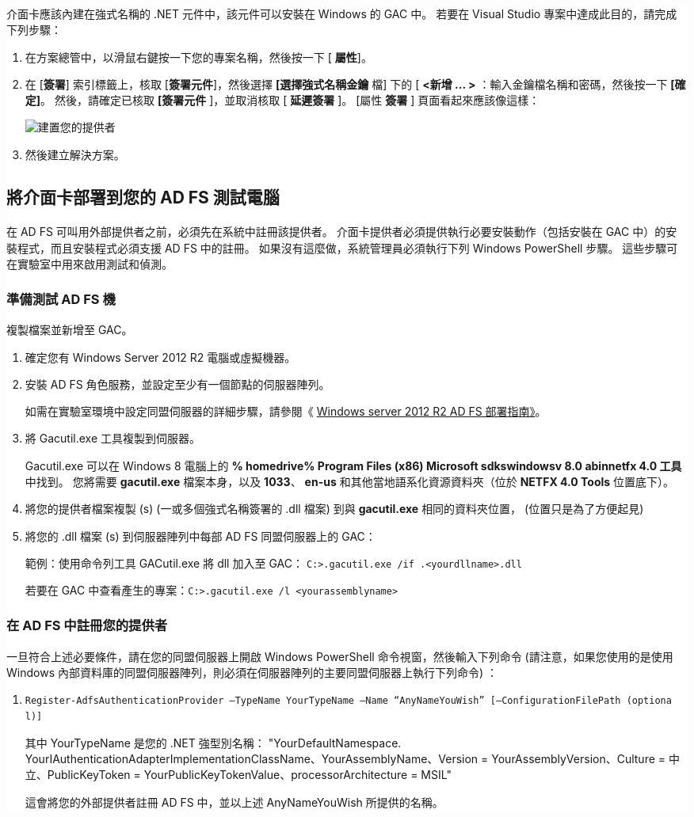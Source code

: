 介面卡應該內建在強式名稱的 .NET 元件中，該元件可以安裝在 Windows 的 GAC 中。 若要在 Visual Studio 專案中達成此目的，請完成下列步驟：

1. 在方案總管中，以滑鼠右鍵按一下您的專案名稱，然後按一下 [ **屬性**]。

2. 在 [**簽署**] 索引標籤上，核取 [**簽署元件**]，然後選擇 **[選擇強式名稱金鑰** 檔] 下的 [ **<新增 ... >** ：輸入金鑰檔名稱和密碼，然後按一下 **[確定]**。 然後，請確定已核取 **[簽署元件** ]，並取消核取 [ **延遲簽署** ]。 [屬性 **簽署** ] 頁面看起來應該像這樣：

    ![建置您的提供者](media/ad-fs-build-custom-auth-method/Dn783423.0b1a1db2-d64e-4bb8-8c01-ef34296a2668(MSDN.10).jpg "建置您的提供者")

3. 然後建立解決方案。

## <a name="deploy-the-adapter-to-your-ad-fs-test-machine"></a>將介面卡部署到您的 AD FS 測試電腦

在 AD FS 可叫用外部提供者之前，必須先在系統中註冊該提供者。 介面卡提供者必須提供執行必要安裝動作（包括安裝在 GAC 中）的安裝程式，而且安裝程式必須支援 AD FS 中的註冊。 如果沒有這麼做，系統管理員必須執行下列 Windows PowerShell 步驟。 這些步驟可在實驗室中用來啟用測試和偵測。

### <a name="prepare-the-test-ad-fs-machine"></a>準備測試 AD FS 機

複製檔案並新增至 GAC。

1. 確定您有 Windows Server 2012 R2 電腦或虛擬機器。

2. 安裝 AD FS 角色服務，並設定至少有一個節點的伺服器陣列。

    如需在實驗室環境中設定同盟伺服器的詳細步驟，請參閱《 [Windows server 2012 R2 AD FS 部署指南》](/previous-versions/orphan-topics/ws.11/dn383648(v=ws.11))。

3. 將 Gacutil.exe 工具複製到伺服器。

    Gacutil.exe 可以在 Windows 8 電腦上的 **% homedrive% Program Files (x86) Microsoft sdkswindowsv 8.0 abinnetfx 4.0 工具** 中找到。 您將需要 **gacutil.exe** 檔案本身，以及 **1033**、 **en-us** 和其他當地語系化資源資料夾（位於 **NETFX 4.0 Tools** 位置底下）。

4. 將您的提供者檔案複製 (s)  (一或多個強式名稱簽署的 .dll 檔案) 到與 **gacutil.exe** 相同的資料夾位置， (位置只是為了方便起見) 

5. 將您的 .dll 檔案 (s) 到伺服器陣列中每部 AD FS 同盟伺服器上的 GAC：

    範例：使用命令列工具 GACutil.exe 將 dll 加入至 GAC： `C:>.gacutil.exe /if .<yourdllname>.dll`

    若要在 GAC 中查看產生的專案：`C:>.gacutil.exe /l <yourassemblyname>`


### <a name="register-your-provider-in-ad-fs"></a>在 AD FS 中註冊您的提供者

一旦符合上述必要條件，請在您的同盟伺服器上開啟 Windows PowerShell 命令視窗，然後輸入下列命令 (請注意，如果您使用的是使用 Windows 內部資料庫的同盟伺服器陣列，則必須在伺服器陣列的主要同盟伺服器上執行下列命令) ：

1. `Register-AdfsAuthenticationProvider –TypeName YourTypeName –Name “AnyNameYouWish” [–ConfigurationFilePath (optional)]`

    其中 YourTypeName 是您的 .NET 強型別名稱： "YourDefaultNamespace. YourIAuthenticationAdapterImplementationClassName、YourAssemblyName、Version = YourAssemblyVersion、Culture = 中立、PublicKeyToken = YourPublicKeyTokenValue、processorArchitecture = MSIL"

    這會將您的外部提供者註冊 AD FS 中，並以上述 AnyNameYouWish 所提供的名稱。
